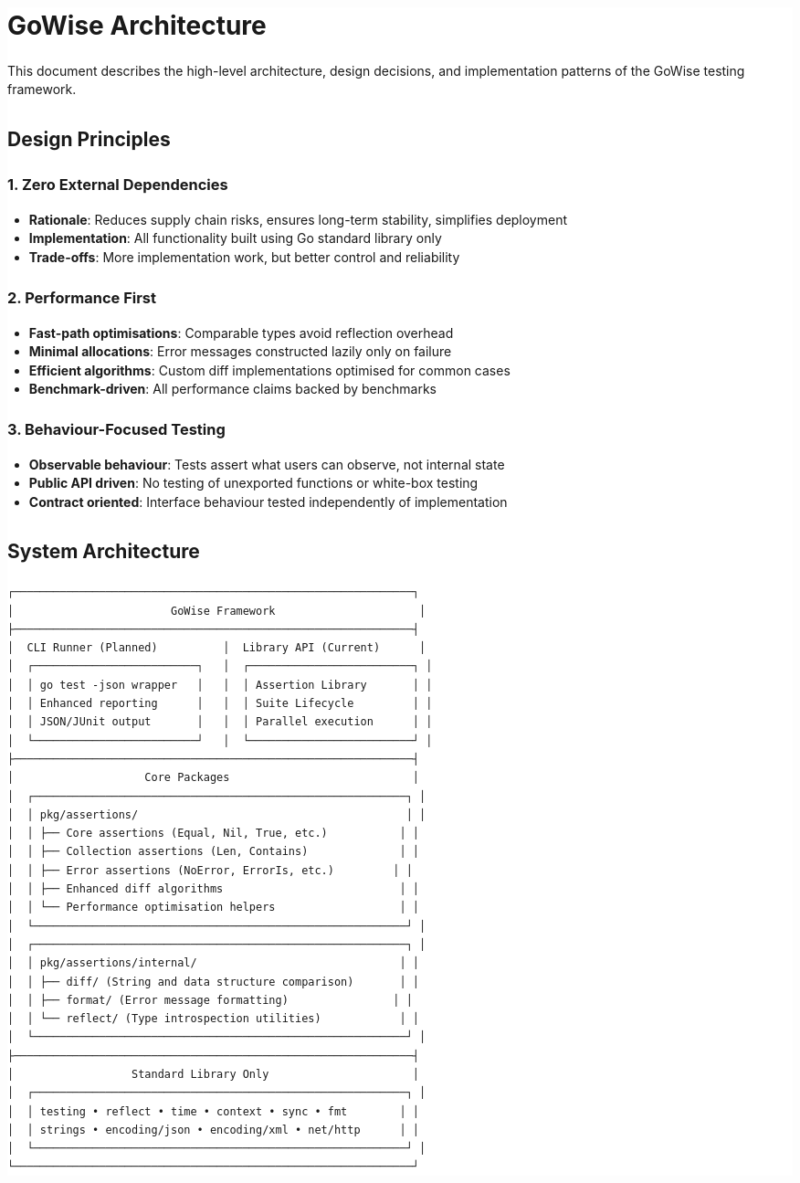 # GoWise Architecture

This document describes the high-level architecture, design decisions, and implementation patterns of the GoWise testing framework.

## Design Principles

### 1. Zero External Dependencies
- **Rationale**: Reduces supply chain risks, ensures long-term stability, simplifies deployment
- **Implementation**: All functionality built using Go standard library only
- **Trade-offs**: More implementation work, but better control and reliability

### 2. Performance First
- **Fast-path optimisations**: Comparable types avoid reflection overhead
- **Minimal allocations**: Error messages constructed lazily only on failure
- **Efficient algorithms**: Custom diff implementations optimised for common cases
- **Benchmark-driven**: All performance claims backed by benchmarks

### 3. Behaviour-Focused Testing
- **Observable behaviour**: Tests assert what users can observe, not internal state
- **Public API driven**: No testing of unexported functions or white-box testing
- **Contract oriented**: Interface behaviour tested independently of implementation

## System Architecture

```
┌─────────────────────────────────────────────────────────────┐
│                        GoWise Framework                      │
├─────────────────────────────────────────────────────────────┤
│  CLI Runner (Planned)          │  Library API (Current)      │
│  ┌─────────────────────────┐   │  ┌─────────────────────────┐ │
│  │ go test -json wrapper   │   │  │ Assertion Library       │ │
│  │ Enhanced reporting      │   │  │ Suite Lifecycle         │ │
│  │ JSON/JUnit output       │   │  │ Parallel execution      │ │
│  └─────────────────────────┘   │  └─────────────────────────┘ │
├─────────────────────────────────────────────────────────────┤
│                    Core Packages                            │
│  ┌─────────────────────────────────────────────────────────┐ │
│  │ pkg/assertions/                                         │ │
│  │ ├── Core assertions (Equal, Nil, True, etc.)           │ │
│  │ ├── Collection assertions (Len, Contains)              │ │
│  │ ├── Error assertions (NoError, ErrorIs, etc.)         │ │
│  │ ├── Enhanced diff algorithms                           │ │
│  │ └── Performance optimisation helpers                   │ │
│  └─────────────────────────────────────────────────────────┘ │
│  ┌─────────────────────────────────────────────────────────┐ │
│  │ pkg/assertions/internal/                               │ │
│  │ ├── diff/ (String and data structure comparison)       │ │
│  │ ├── format/ (Error message formatting)                │ │
│  │ └── reflect/ (Type introspection utilities)            │ │
│  └─────────────────────────────────────────────────────────┘ │
├─────────────────────────────────────────────────────────────┤
│                  Standard Library Only                      │
│  ┌─────────────────────────────────────────────────────────┐ │
│  │ testing • reflect • time • context • sync • fmt        │ │
│  │ strings • encoding/json • encoding/xml • net/http      │ │
│  └─────────────────────────────────────────────────────────┘ │
└─────────────────────────────────────────────────────────────┘
```
